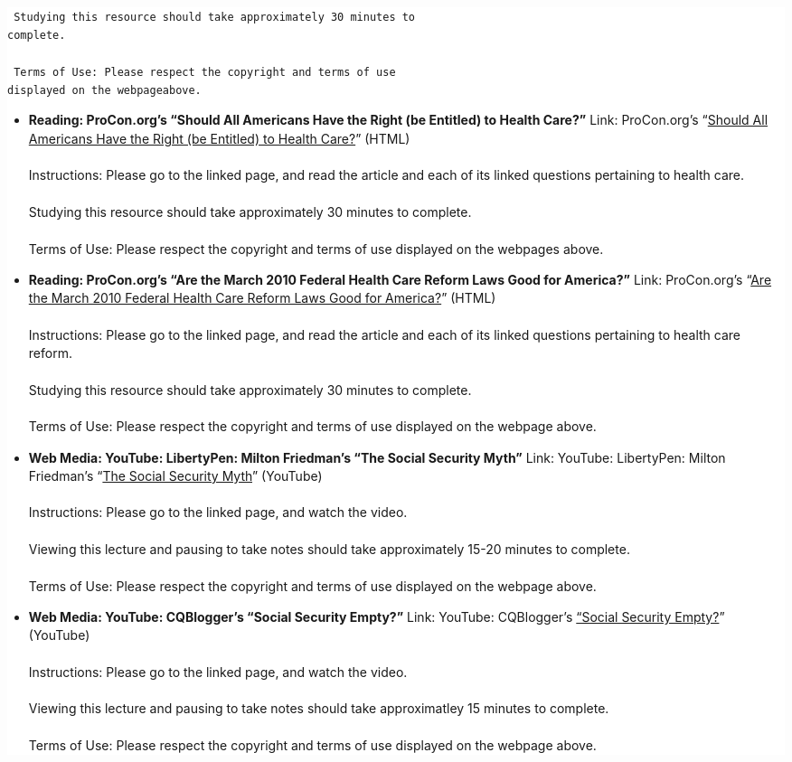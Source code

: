      Studying this resource should take approximately 30 minutes to
    complete.  
        
     Terms of Use: Please respect the copyright and terms of use
    displayed on the webpageabove.

-   **Reading: ProCon.org’s “Should All Americans Have the Right (be
    Entitled) to Health Care?”**
    Link: ProCon.org’s “[Should All Americans Have the Right (be
    Entitled) to Health Care?](http://healthcare.procon.org/)” (HTML)  
        
     Instructions: Please go to the linked page, and read the article
    and each of its linked questions pertaining to health care.  
        
     Studying this resource should take approximately 30 minutes to
    complete.  
        
     Terms of Use: Please respect the copyright and terms of use
    displayed on the webpages above.

-   **Reading: ProCon.org’s “Are the March 2010 Federal Health Care
    Reform Laws Good for America?”**
    Link: ProCon.org’s “[Are the March 2010 Federal Health Care Reform
    Laws Good for America?](http://healthcarereform.procon.org/)”
    (HTML)  
        
     Instructions: Please go to the linked page, and read the article
    and each of its linked questions pertaining to health care reform.  
        
     Studying this resource should take approximately 30 minutes to
    complete.  
        
     Terms of Use: Please respect the copyright and terms of use
    displayed on the webpage above.

-   **Web Media: YouTube: LibertyPen: Milton Friedman’s “The Social
    Security Myth”**
    Link: YouTube: LibertyPen: Milton Friedman’s “[The Social Security
    Myth](http://www.youtube.com/watch?v=rCdgv7n9xCY)” (YouTube)  
        
     Instructions: Please go to the linked page, and watch the video.  
        
     Viewing this lecture and pausing to take notes should take
    approximately 15-20 minutes to complete.  
        
     Terms of Use: Please respect the copyright and terms of use
    displayed on the webpage above.

-   **Web Media: YouTube: CQBlogger’s “Social Security Empty?”**
    Link: YouTube: CQBlogger’s [“Social Security
    Empty?](http://www.youtube.com/watch?v=1pqGMzjlN6Y)” (YouTube)  
        
     Instructions: Please go to the linked page, and watch the video.  
        
     Viewing this lecture and pausing to take notes should take
    approximatley 15 minutes to complete.  
        
     Terms of Use: Please respect the copyright and terms of use
    displayed on the webpage above.
